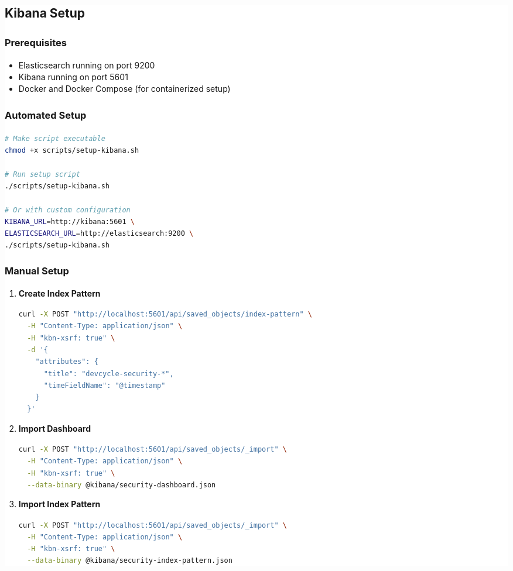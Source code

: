 ## Kibana Setup

### Prerequisites

- Elasticsearch running on port 9200
- Kibana running on port 5601
- Docker and Docker Compose (for containerized setup)

### Automated Setup

```bash
# Make script executable
chmod +x scripts/setup-kibana.sh

# Run setup script
./scripts/setup-kibana.sh

# Or with custom configuration
KIBANA_URL=http://kibana:5601 \
ELASTICSEARCH_URL=http://elasticsearch:9200 \
./scripts/setup-kibana.sh
```

### Manual Setup

1. **Create Index Pattern**
   ```bash
   curl -X POST "http://localhost:5601/api/saved_objects/index-pattern" \
     -H "Content-Type: application/json" \
     -H "kbn-xsrf: true" \
     -d '{
       "attributes": {
         "title": "devcycle-security-*",
         "timeFieldName": "@timestamp"
       }
     }'
   ```

2. **Import Dashboard**
   ```bash
   curl -X POST "http://localhost:5601/api/saved_objects/_import" \
     -H "Content-Type: application/json" \
     -H "kbn-xsrf: true" \
     --data-binary @kibana/security-dashboard.json
   ```

3. **Import Index Pattern**
   ```bash
   curl -X POST "http://localhost:5601/api/saved_objects/_import" \
     -H "Content-Type: application/json" \
     -H "kbn-xsrf: true" \
     --data-binary @kibana/security-index-pattern.json
   ```
